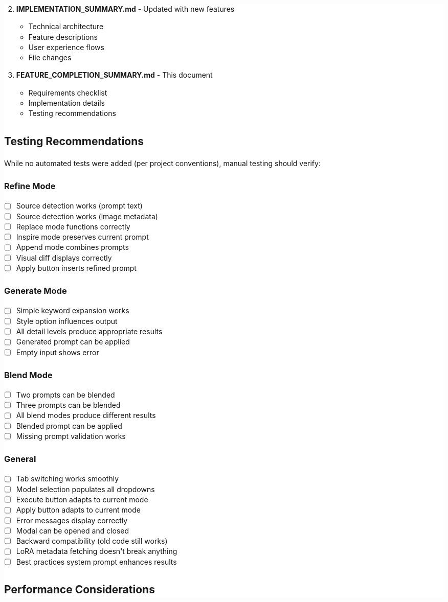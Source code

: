 2. **IMPLEMENTATION_SUMMARY.md** - Updated with new features
   - Technical architecture
   - Feature descriptions
   - User experience flows
   - File changes

3. **FEATURE_COMPLETION_SUMMARY.md** - This document
   - Requirements checklist
   - Implementation details
   - Testing recommendations

## Testing Recommendations

While no automated tests were added (per project conventions), manual testing should verify:

### Refine Mode
- [ ] Source detection works (prompt text)
- [ ] Source detection works (image metadata)
- [ ] Replace mode functions correctly
- [ ] Inspire mode preserves current prompt
- [ ] Append mode combines prompts
- [ ] Visual diff displays correctly
- [ ] Apply button inserts refined prompt

### Generate Mode
- [ ] Simple keyword expansion works
- [ ] Style option influences output
- [ ] All detail levels produce appropriate results
- [ ] Generated prompt can be applied
- [ ] Empty input shows error

### Blend Mode
- [ ] Two prompts can be blended
- [ ] Three prompts can be blended
- [ ] All blend modes produce different results
- [ ] Blended prompt can be applied
- [ ] Missing prompt validation works

### General
- [ ] Tab switching works smoothly
- [ ] Model selection populates all dropdowns
- [ ] Execute button adapts to current mode
- [ ] Apply button adapts to current mode
- [ ] Error messages display correctly
- [ ] Modal can be opened and closed
- [ ] Backward compatibility (old code still works)
- [ ] LoRA metadata fetching doesn't break anything
- [ ] Best practices system prompt enhances results

## Performance Considerations
